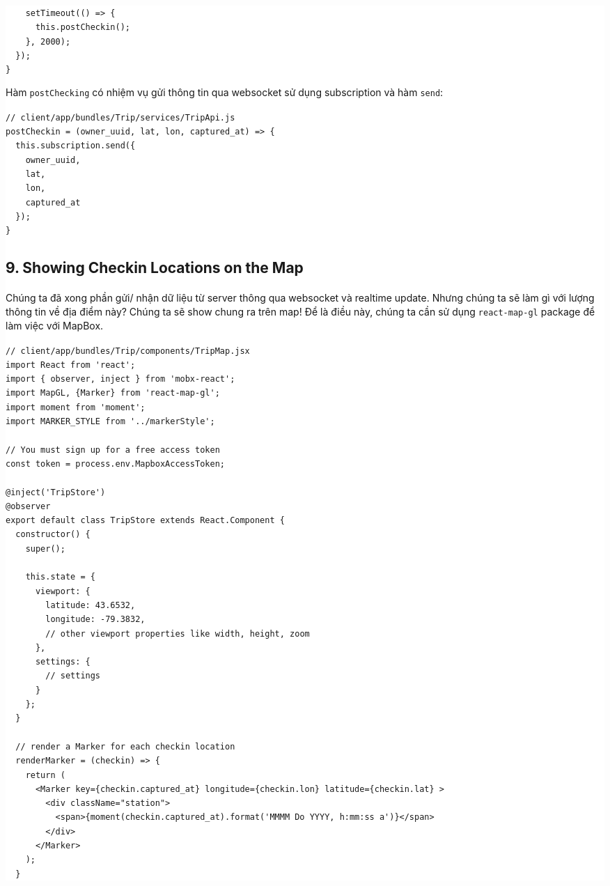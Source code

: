 ```
    setTimeout(() => {
      this.postCheckin();
    }, 2000);
  });
}
```
Hàm `postChecking` có nhiệm vụ gửi thông tin qua websocket sử dụng subscription và hàm `send`: 
```
// client/app/bundles/Trip/services/TripApi.js
postCheckin = (owner_uuid, lat, lon, captured_at) => {
  this.subscription.send({
    owner_uuid,
    lat,
    lon,
    captured_at
  });
}
```

## 9. Showing Checkin Locations on the Map

Chúng ta đã xong phần gửi/ nhận dữ liệu từ server thông qua websocket và realtime update. Nhưng chúng ta sẽ làm gì với lượng thông tin về địa điểm này? Chúng ta sẽ show chung ra trên map! Để là điều này, chúng ta cần sử dụng `react-map-gl` package để làm việc với MapBox.

```
// client/app/bundles/Trip/components/TripMap.jsx
import React from 'react';
import { observer, inject } from 'mobx-react';
import MapGL, {Marker} from 'react-map-gl';
import moment from 'moment';
import MARKER_STYLE from '../markerStyle';

// You must sign up for a free access token
const token = process.env.MapboxAccessToken;

@inject('TripStore')
@observer
export default class TripStore extends React.Component {
  constructor() {
    super();

    this.state = {
      viewport: {
        latitude: 43.6532,
        longitude: -79.3832,
        // other viewport properties like width, height, zoom
      },
      settings: {
        // settings
      }
    };
  }

  // render a Marker for each checkin location
  renderMarker = (checkin) => {
    return (
      <Marker key={checkin.captured_at} longitude={checkin.lon} latitude={checkin.lat} >
        <div className="station">
          <span>{moment(checkin.captured_at).format('MMMM Do YYYY, h:mm:ss a')}</span>
        </div>
      </Marker>
    );
  }
```